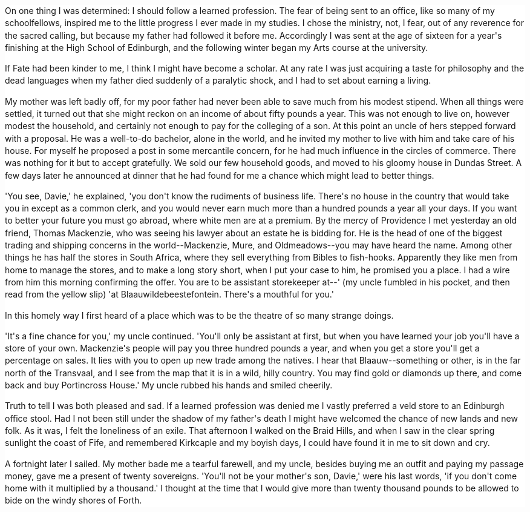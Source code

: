 On one thing I was determined: I should follow a learned profession. The fear of being sent to an office, like so many of my schoolfellows, inspired me to the little progress I ever made in my studies. I chose the ministry, not, I fear, out of any reverence for the sacred calling, but because my father had followed it before me. Accordingly I was sent at the age of sixteen for a year's finishing at the High School of Edinburgh, and the following winter began my Arts course at the university.

If Fate had been kinder to me, I think I might have become a scholar. At any rate I was just acquiring a taste for philosophy and the dead languages when my father died suddenly of a paralytic shock, and I had to set about earning a living.

My mother was left badly off, for my poor father had never been able to save much from his modest stipend. When all things were settled, it turned out that she might reckon on an income of about fifty pounds a year. This was not enough to live on, however modest the household, and certainly not enough to pay for the colleging of a son. At this point an uncle of hers stepped forward with a proposal. He was a well-to-do bachelor, alone in the world, and he invited my mother to live with him and take care of his house. For myself he proposed a post in some mercantile concern, for he had much influence in the circles of commerce. There was nothing for it but to accept gratefully. We sold our few household goods, and moved to his gloomy house in Dundas Street. A few days later he announced at dinner that he had found for me a chance which might lead to better things.

'You see, Davie,' he explained, 'you don't know the rudiments of business life. There's no house in the country that would take you in except as a common clerk, and you would never earn much more than a hundred pounds a year all your days. If you want to better your future you must go abroad, where white men are at a premium. By the mercy of Providence I met yesterday an old friend, Thomas Mackenzie, who was seeing his lawyer about an estate he is bidding for. He is the head of one of the biggest trading and shipping concerns in the world--Mackenzie, Mure, and Oldmeadows--you may have heard the name. Among other things he has half the stores in South Africa, where they sell everything from Bibles to fish-hooks. Apparently they like men from home to manage the stores, and to make a long story short, when I put your case to him, he promised you a place. I had a wire from him this morning confirming the offer. You are to be assistant storekeeper at--' (my uncle fumbled in his pocket, and then read from the yellow slip) 'at Blaauwildebeestefontein. There's a mouthful for you.'

In this homely way I first heard of a place which was to be the theatre of so many strange doings.

'It's a fine chance for you,' my uncle continued. 'You'll only be assistant at first, but when you have learned your job you'll have a store of your own. Mackenzie's people will pay you three hundred pounds a year, and when you get a store you'll get a percentage on sales. It lies with you to open up new trade among the natives. I hear that Blaauw--something or other, is in the far north of the Transvaal, and I see from the map that it is in a wild, hilly country. You may find gold or diamonds up there, and come back and buy Portincross House.' My uncle rubbed his hands and smiled cheerily.

Truth to tell I was both pleased and sad. If a learned profession was denied me I vastly preferred a veld store to an Edinburgh office stool. Had I not been still under the shadow of my father's death I might have welcomed the chance of new lands and new folk. As it was, I felt the loneliness of an exile. That afternoon I walked on the Braid Hills, and when I saw in the clear spring sunlight the coast of Fife, and remembered Kirkcaple and my boyish days, I could have found it in me to sit down and cry.

A fortnight later I sailed. My mother bade me a tearful farewell, and my uncle, besides buying me an outfit and paying my passage money, gave me a present of twenty sovereigns. 'You'll not be your mother's son, Davie,' were his last words, 'if you don't come home with it multiplied by a thousand.' I thought at the time that I would give more than twenty thousand pounds to be allowed to bide on the windy shores of Forth.

